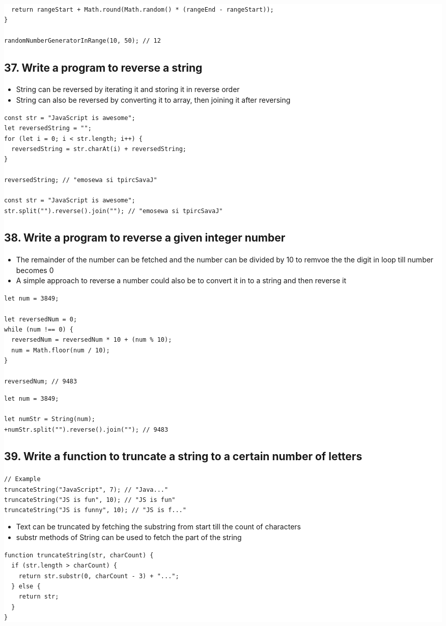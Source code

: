 ```
  return rangeStart + Math.round(Math.random() * (rangeEnd - rangeStart));
}
 
randomNumberGeneratorInRange(10, 50); // 12
```
## 37. Write a program to reverse a string
- String can be reversed by iterating it and storing it in reverse order
- String can also be reversed by converting it to array, then joining it after reversing
```
const str = "JavaScript is awesome";
let reversedString = "";
for (let i = 0; i < str.length; i++) {
  reversedString = str.charAt(i) + reversedString;
}
 
reversedString; // "emosewa si tpircSavaJ"

const str = "JavaScript is awesome";
str.split("").reverse().join(""); // "emosewa si tpircSavaJ"
```
## 38.  Write a program to reverse a given integer number
- The remainder of the number can be fetched and the number can be divided by 10 to remvoe the the digit in loop till number becomes 0
- A simple approach to reverse a number could also be to convert it in to a string and then reverse it
```
let num = 3849;
 
let reversedNum = 0;
while (num !== 0) {
  reversedNum = reversedNum * 10 + (num % 10);
  num = Math.floor(num / 10);
}
 
reversedNum; // 9483
```
```
let num = 3849;
 
let numStr = String(num);
+numStr.split("").reverse().join(""); // 9483
```
## 39. Write a function to truncate a string to a certain number of letters
```
// Example
truncateString("JavaScript", 7); // "Java..."
truncateString("JS is fun", 10); // "JS is fun"
truncateString("JS is funny", 10); // "JS is f..."
```
- Text can be truncated by fetching the substring from start till the count of characters
- substr methods of String can be used to fetch the part of the string
```
function truncateString(str, charCount) {
  if (str.length > charCount) {
    return str.substr(0, charCount - 3) + "...";
  } else {
    return str;
  }
}
```